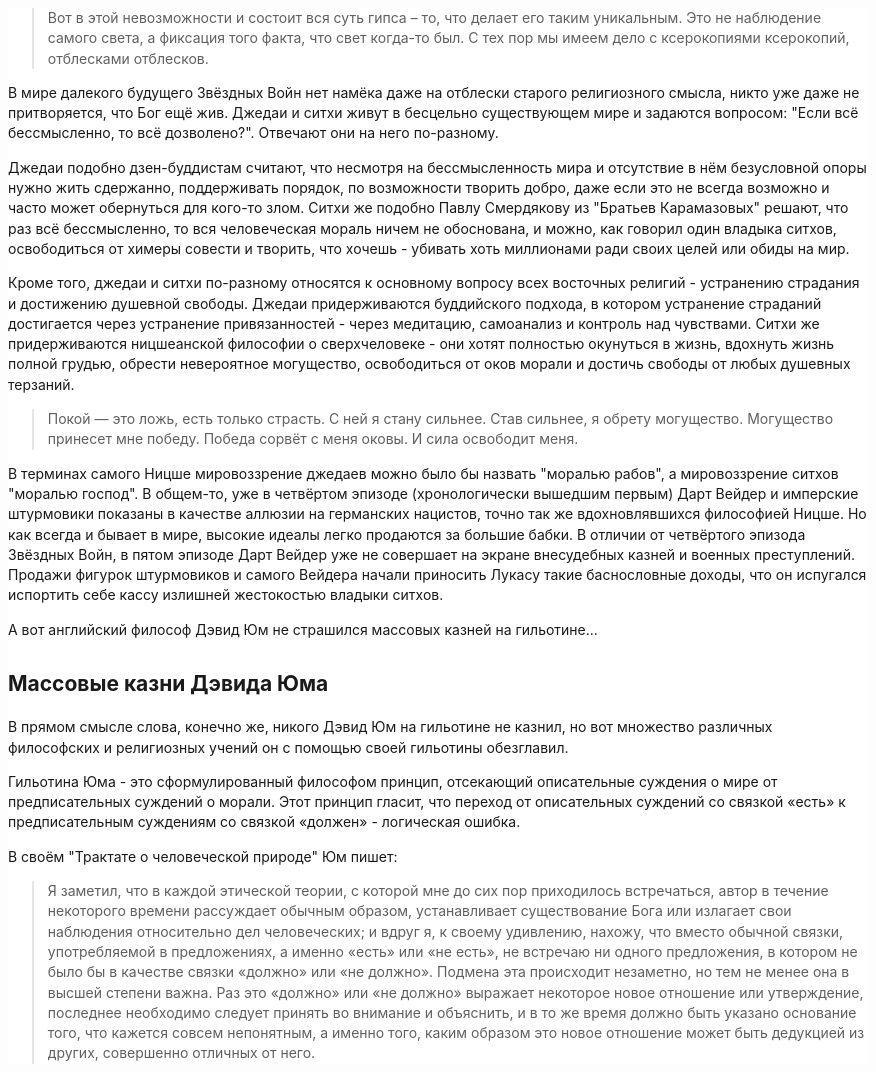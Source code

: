 >
> Вот в этой невозможности и состоит вся суть гипса – то, что делает его таким уникальным. Это не наблюдение самого света, а фиксация того факта, что свет когда-то был. С тех пор мы имеем дело с ксерокопиями ксерокопий, отблесками отблесков.

В мире далекого будущего Звёздных Войн нет намёка даже на отблески старого религиозного смысла, никто уже даже не притворяется, что Бог ещё жив. Джедаи и ситхи живут в бесцельно существующем мире и задаются вопросом: "Если всё бессмысленно, то всё дозволено?". Отвечают они на него по-разному.

Джедаи подобно дзен-буддистам считают, что несмотря на бессмысленность мира и отсутствие в нём безусловной опоры нужно жить сдержанно, поддерживать порядок, по возможности творить добро, даже если это не всегда возможно и часто может обернуться для кого-то злом. Ситхи же подобно Павлу Смердякову из "Братьев Карамазовых" решают, что раз всё бессмысленно, то вся человеческая мораль ничем не обоснована, и можно, как говорил один владыка ситхов, освободиться от химеры совести и творить, что хочешь - убивать хоть миллионами ради своих целей или обиды на мир.

Кроме того, джедаи и ситхи по-разному относятся к основному вопросу всех восточных религий - устранению страдания и достижению душевной свободы. Джедаи придерживаются буддийского подхода, в котором устранение страданий достигается через устранение привязанностей - через медитацию, самоанализ и контроль над чувствами. Ситхи же придерживаются ницшеанской философии о сверхчеловеке - они хотят полностью окунуться в жизнь, вдохнуть жизнь полной грудью, обрести невероятное могущество, освободиться от оков морали и достичь свободы от любых душевных терзаний.

> Покой — это ложь, есть только страсть.
> С ней я стану сильнее.
> Став сильнее, я обрету могущество.
> Могущество принесет мне победу.
> Победа сорвёт с меня оковы.
> И сила освободит меня.

В терминах самого Ницше мировоззрение джедаев можно было бы назвать "моралью рабов", а мировоззрение ситхов "моралью господ". В общем-то, уже в четвёртом эпизоде (хронологически вышедшим первым) Дарт Вейдер и имперские штурмовики показаны в качестве аллюзии на германских нацистов, точно так же вдохновлявшихся философией Ницше. Но как всегда и бывает в мире, высокие идеалы легко продаются за большие бабки. В отличии от четвёртого эпизода Звёздных Войн, в пятом эпизоде Дарт Вейдер уже не совершает на экране внесудебных казней и военных преступлений. Продажи фигурок штурмовиков и самого Вейдера начали приносить Лукасу такие баснословные доходы, что он испугался испортить себе кассу излишней жестокостью владыки ситхов.

А вот английский философ Дэвид Юм не страшился массовых казней на гильотине...

## Массовые казни Дэвида Юма

В прямом смысле слова, конечно же, никого Дэвид Юм на гильотине не казнил, но вот множество различных философских и религиозных учений он с помощью своей гильотины обезглавил.

Гильотина Юма - это сформулированный философом принцип, отсекающий описательные суждения о мире от предписательных суждений о морали. Этот принцип гласит, что переход от описательных суждений со связкой «есть» к предписательным суждениям со связкой «должен» - логическая ошибка.

В своём "Трактате о человеческой природе" Юм пишет:

> Я заметил, что в каждой этической теории, с которой мне до сих пор приходилось встречаться, автор в течение некоторого времени рассуждает обычным образом, устанавливает существование Бога или излагает свои наблюдения относительно дел человеческих; и вдруг я, к своему удивлению, нахожу, что вместо обычной связки, употребляемой в предложениях, а именно «есть» или «не есть», не встречаю ни одного предложения, в котором не было бы в качестве связки «должно» или «не должно». Подмена эта происходит незаметно, но тем не менее она в высшей степени важна. Раз это «должно» или «не должно» выражает некоторое новое отношение или утверждение, последнее необходимо следует принять во внимание и объяснить, и в то же время должно быть указано основание того, что кажется совсем непонятным, а именно того, каким образом это новое отношение может быть дедукцией из других, совершенно отличных от него.
